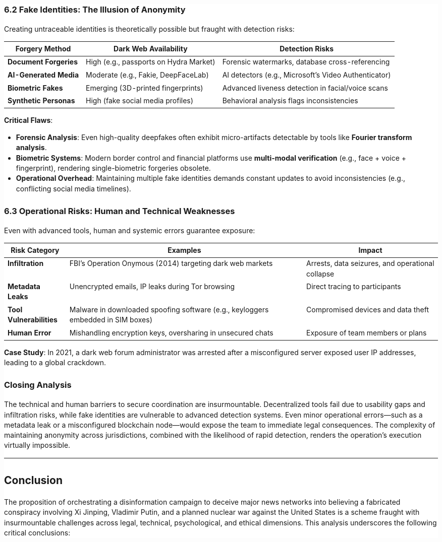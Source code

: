 ### 6.2 Fake Identities: The Illusion of Anonymity  
Creating untraceable identities is theoretically possible but fraught with detection risks:  

| **Forgery Method**         | **Dark Web Availability** | **Detection Risks**                              |  
|---------------------------|--------------------------|-------------------------------------------------|  
| **Document Forgeries**     | High (e.g., passports on Hydra Market) | Forensic watermarks, database cross-referencing |  
| **AI-Generated Media**     | Moderate (e.g., Fakie, DeepFaceLab) | AI detectors (e.g., Microsoft’s Video Authenticator) |  
| **Biometric Fakes**        | Emerging (3D-printed fingerprints) | Advanced liveness detection in facial/voice scans |  
| **Synthetic Personas**     | High (fake social media profiles) | Behavioral analysis flags inconsistencies        |  

**Critical Flaws**:  
- **Forensic Analysis**: Even high-quality deepfakes often exhibit micro-artifacts detectable by tools like **Fourier transform analysis**.  
- **Biometric Systems**: Modern border control and financial platforms use **multi-modal verification** (e.g., face + voice + fingerprint), rendering single-biometric forgeries obsolete.  
- **Operational Overhead**: Maintaining multiple fake identities demands constant updates to avoid inconsistencies (e.g., conflicting social media timelines).  

### 6.3 Operational Risks: Human and Technical Weaknesses  
Even with advanced tools, human and systemic errors guarantee exposure:  

| **Risk Category**          | **Examples**                                                                 | **Impact**                                      |  
|---------------------------|-----------------------------------------------------------------------------|------------------------------------------------|  
| **Infiltration**           | FBI’s Operation Onymous (2014) targeting dark web markets                   | Arrests, data seizures, and operational collapse |  
| **Metadata Leaks**         | Unencrypted emails, IP leaks during Tor browsing                            | Direct tracing to participants                 |  
| **Tool Vulnerabilities**   | Malware in downloaded spoofing software (e.g., keyloggers embedded in SIM boxes) | Compromised devices and data theft              |  
| **Human Error**            | Mishandling encryption keys, oversharing in unsecured chats                 | Exposure of team members or plans              |  

**Case Study**: In 2021, a dark web forum administrator was arrested after a misconfigured server exposed user IP addresses, leading to a global crackdown.  

### Closing Analysis  
The technical and human barriers to secure coordination are insurmountable. Decentralized tools fail due to usability gaps and infiltration risks, while fake identities are vulnerable to advanced detection systems. Even minor operational errors—such as a metadata leak or a misconfigured blockchain node—would expose the team to immediate legal consequences. The complexity of maintaining anonymity across jurisdictions, combined with the likelihood of rapid detection, renders the operation’s execution virtually impossible.  

---

## Conclusion  

The proposition of orchestrating a disinformation campaign to deceive major news networks into believing a fabricated conspiracy involving Xi Jinping, Vladimir Putin, and a planned nuclear war against the United States is a scheme fraught with insurmountable challenges across legal, technical, psychological, and ethical dimensions. This analysis underscores the following critical conclusions:  
